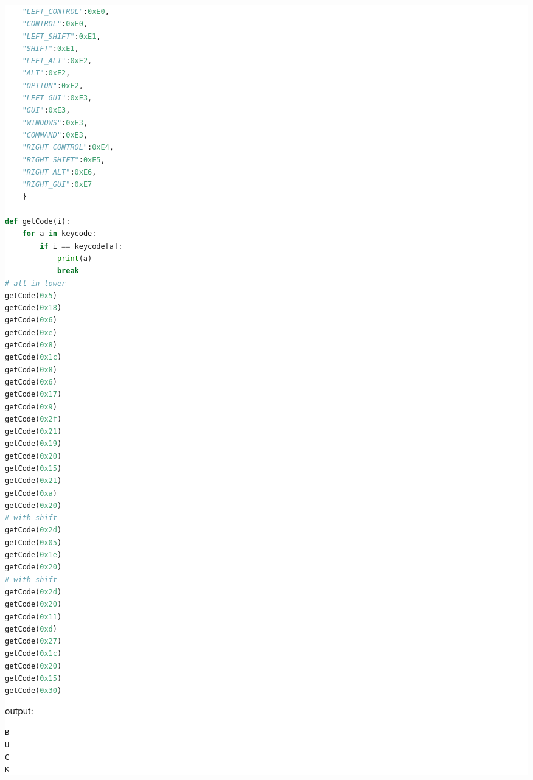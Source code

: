 ```python
    "LEFT_CONTROL":0xE0,
    "CONTROL":0xE0,
    "LEFT_SHIFT":0xE1,
    "SHIFT":0xE1,
    "LEFT_ALT":0xE2,
    "ALT":0xE2,
    "OPTION":0xE2,
    "LEFT_GUI":0xE3,
    "GUI":0xE3,
    "WINDOWS":0xE3,
    "COMMAND":0xE3,
    "RIGHT_CONTROL":0xE4,
    "RIGHT_SHIFT":0xE5,
    "RIGHT_ALT":0xE6,
    "RIGHT_GUI":0xE7
    }

def getCode(i):
    for a in keycode:
        if i == keycode[a]:
            print(a)
            break
# all in lower
getCode(0x5) 
getCode(0x18) 
getCode(0x6) 
getCode(0xe) 
getCode(0x8) 
getCode(0x1c)
getCode(0x8)
getCode(0x6)
getCode(0x17)
getCode(0x9)
getCode(0x2f)
getCode(0x21)
getCode(0x19)
getCode(0x20)
getCode(0x15)
getCode(0x21)
getCode(0xa)
getCode(0x20)
# with shift
getCode(0x2d)
getCode(0x05)
getCode(0x1e)
getCode(0x20)
# with shift
getCode(0x2d)
getCode(0x20)
getCode(0x11)
getCode(0xd)
getCode(0x27)
getCode(0x1c)
getCode(0x20)
getCode(0x15)
getCode(0x30)
```
output:
```
B
U
C
K
```